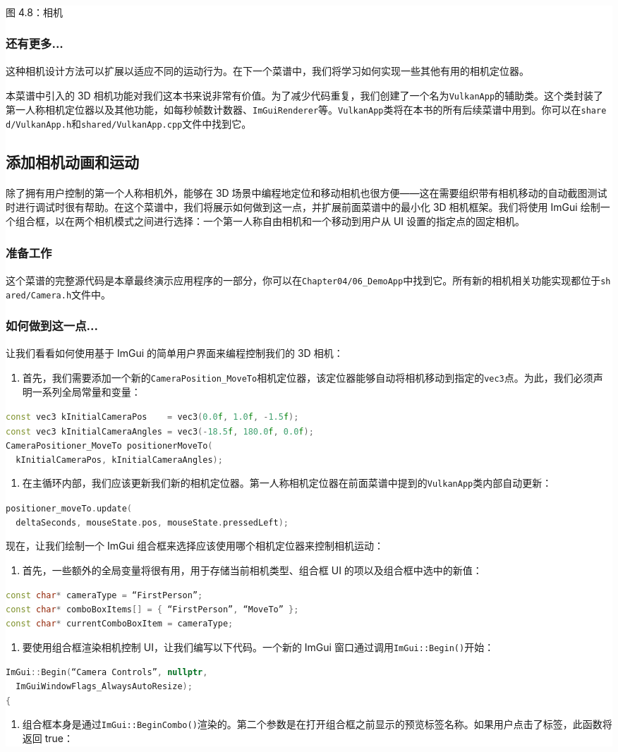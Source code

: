 图 4.8：相机

### 还有更多...

这种相机设计方法可以扩展以适应不同的运动行为。在下一个菜谱中，我们将学习如何实现一些其他有用的相机定位器。

本菜谱中引入的 3D 相机功能对我们这本书来说非常有价值。为了减少代码重复，我们创建了一个名为`VulkanApp`的辅助类。这个类封装了第一人称相机定位器以及其他功能，如每秒帧数计数器、`ImGuiRenderer`等。`VulkanApp`类将在本书的所有后续菜谱中用到。你可以在`shared/VulkanApp.h`和`shared/VulkanApp.cpp`文件中找到它。

## 添加相机动画和运动

除了拥有用户控制的第一个人称相机外，能够在 3D 场景中编程地定位和移动相机也很方便——这在需要组织带有相机移动的自动截图测试时进行调试时很有帮助。在这个菜谱中，我们将展示如何做到这一点，并扩展前面菜谱中的最小化 3D 相机框架。我们将使用 ImGui 绘制一个组合框，以在两个相机模式之间进行选择：一个第一人称自由相机和一个移动到用户从 UI 设置的指定点的固定相机。

### 准备工作

这个菜谱的完整源代码是本章最终演示应用程序的一部分，你可以在`Chapter04/06_DemoApp`中找到它。所有新的相机相关功能实现都位于`shared/Camera.h`文件中。

### 如何做到这一点...

让我们看看如何使用基于 ImGui 的简单用户界面来编程控制我们的 3D 相机：

1.  首先，我们需要添加一个新的`CameraPosition_MoveTo`相机定位器，该定位器能够自动将相机移动到指定的`vec3`点。为此，我们必须声明一系列全局常量和变量：

```cpp
const vec3 kInitialCameraPos    = vec3(0.0f, 1.0f, -1.5f);
const vec3 kInitialCameraAngles = vec3(-18.5f, 180.0f, 0.0f);
CameraPositioner_MoveTo positionerMoveTo(
  kInitialCameraPos, kInitialCameraAngles);
```

1.  在主循环内部，我们应该更新我们新的相机定位器。第一人称相机定位器在前面菜谱中提到的`VulkanApp`类内部自动更新：

```cpp
positioner_moveTo.update(
  deltaSeconds, mouseState.pos, mouseState.pressedLeft);
```

现在，让我们绘制一个 ImGui 组合框来选择应该使用哪个相机定位器来控制相机运动：

1.  首先，一些额外的全局变量将很有用，用于存储当前相机类型、组合框 UI 的项以及组合框中选中的新值：

```cpp
const char* cameraType = “FirstPerson”;
const char* comboBoxItems[] = { “FirstPerson”, “MoveTo” };
const char* currentComboBoxItem = cameraType;
```

1.  要使用组合框渲染相机控制 UI，让我们编写以下代码。一个新的 ImGui 窗口通过调用`ImGui::Begin()`开始：

```cpp
ImGui::Begin(“Camera Controls”, nullptr,
  ImGuiWindowFlags_AlwaysAutoResize);
{
```

1.  组合框本身是通过`ImGui::BeginCombo()`渲染的。第二个参数是在打开组合框之前显示的预览标签名称。如果用户点击了标签，此函数将返回 true：

